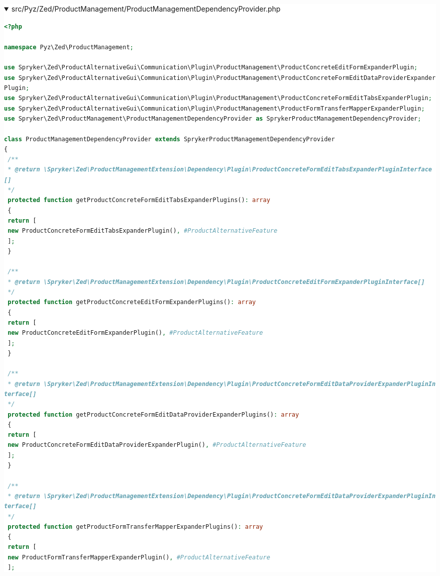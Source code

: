 <details open>
<summary markdown='span'>src/Pyz/Zed/ProductManagement/ProductManagementDependencyProvider.php</summary>

```php
<?php

namespace Pyz\Zed\ProductManagement;

use Spryker\Zed\ProductAlternativeGui\Communication\Plugin\ProductManagement\ProductConcreteEditFormExpanderPlugin;
use Spryker\Zed\ProductAlternativeGui\Communication\Plugin\ProductManagement\ProductConcreteFormEditDataProviderExpanderPlugin;
use Spryker\Zed\ProductAlternativeGui\Communication\Plugin\ProductManagement\ProductConcreteFormEditTabsExpanderPlugin;
use Spryker\Zed\ProductAlternativeGui\Communication\Plugin\ProductManagement\ProductFormTransferMapperExpanderPlugin;
use Spryker\Zed\ProductManagement\ProductManagementDependencyProvider as SprykerProductManagementDependencyProvider;

class ProductManagementDependencyProvider extends SprykerProductManagementDependencyProvider
{
 /**
 * @return \Spryker\Zed\ProductManagementExtension\Dependency\Plugin\ProductConcreteFormEditTabsExpanderPluginInterface[]
 */
 protected function getProductConcreteFormEditTabsExpanderPlugins(): array
 {
 return [
 new ProductConcreteFormEditTabsExpanderPlugin(), #ProductAlternativeFeature
 ];
 }

 /**
 * @return \Spryker\Zed\ProductManagementExtension\Dependency\Plugin\ProductConcreteEditFormExpanderPluginInterface[]
 */
 protected function getProductConcreteEditFormExpanderPlugins(): array
 {
 return [
 new ProductConcreteEditFormExpanderPlugin(), #ProductAlternativeFeature
 ];
 }

 /**
 * @return \Spryker\Zed\ProductManagementExtension\Dependency\Plugin\ProductConcreteFormEditDataProviderExpanderPluginInterface[]
 */
 protected function getProductConcreteFormEditDataProviderExpanderPlugins(): array
 {
 return [
 new ProductConcreteFormEditDataProviderExpanderPlugin(), #ProductAlternativeFeature
 ];
 }

 /**
 * @return \Spryker\Zed\ProductManagementExtension\Dependency\Plugin\ProductConcreteFormEditDataProviderExpanderPluginInterface[]
 */
 protected function getProductFormTransferMapperExpanderPlugins(): array
 {
 return [
 new ProductFormTransferMapperExpanderPlugin(), #ProductAlternativeFeature
 ];
```